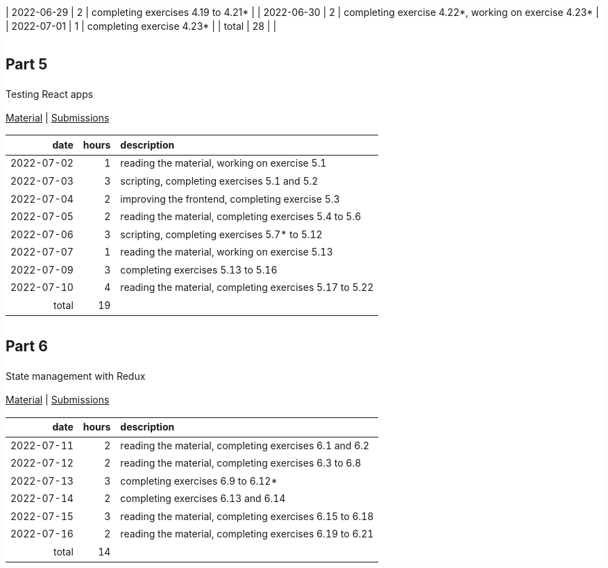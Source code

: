 | 2022-06-29 |     2 | completing exercises 4.19 to 4.21*                                         |
| 2022-06-30 |     2 | completing exercise 4.22*, working on exercise 4.23*                       |
| 2022-07-01 |     1 | completing exercise 4.23*                                                  |
|      total |    28 |                                                                            |

## Part 5

Testing React apps

[Material](https://fullstackopen.com/en/part5) |
[Submissions](https://github.com/rikurauhala/fullstack/tree/main/exercises/part05)

| date       | hours | description                                                                |
| ---------: | ----: | :------------------------------------------------------------------------- |
| 2022-07-02 |     1 | reading the material, working on exercise 5.1                              |
| 2022-07-03 |     3 | scripting, completing exercises 5.1 and 5.2                                |
| 2022-07-04 |     2 | improving the frontend, completing exercise 5.3                            |
| 2022-07-05 |     2 | reading the material, completing exercises 5.4 to 5.6                      |
| 2022-07-06 |     3 | scripting, completing exercises 5.7* to 5.12                               |
| 2022-07-07 |     1 | reading the material, working on exercise 5.13                             |
| 2022-07-09 |     3 | completing exercises 5.13 to 5.16                                          |
| 2022-07-10 |     4 | reading the material, completing exercises 5.17 to 5.22                    |
|      total |    19 |                                                                            |

## Part 6

State management with Redux

[Material](https://fullstackopen.com/en/part6) |
[Submissions](https://github.com/rikurauhala/fullstack/tree/main/exercises/part06)

| date       | hours | description                                                                |
| ---------: | ----: | :------------------------------------------------------------------------- |
| 2022-07-11 |     2 | reading the material, completing exercises 6.1 and 6.2                     |
| 2022-07-12 |     2 | reading the material, completing exercises 6.3 to 6.8                      |
| 2022-07-13 |     3 | completing exercises 6.9 to 6.12*                                          |
| 2022-07-14 |     2 | completing exercises 6.13 and 6.14                                         |
| 2022-07-15 |     3 | reading the material, completing exercises 6.15 to 6.18                    |
| 2022-07-16 |     2 | reading the material, completing exercises 6.19 to 6.21                    |
|      total |    14 |                                                                            |
